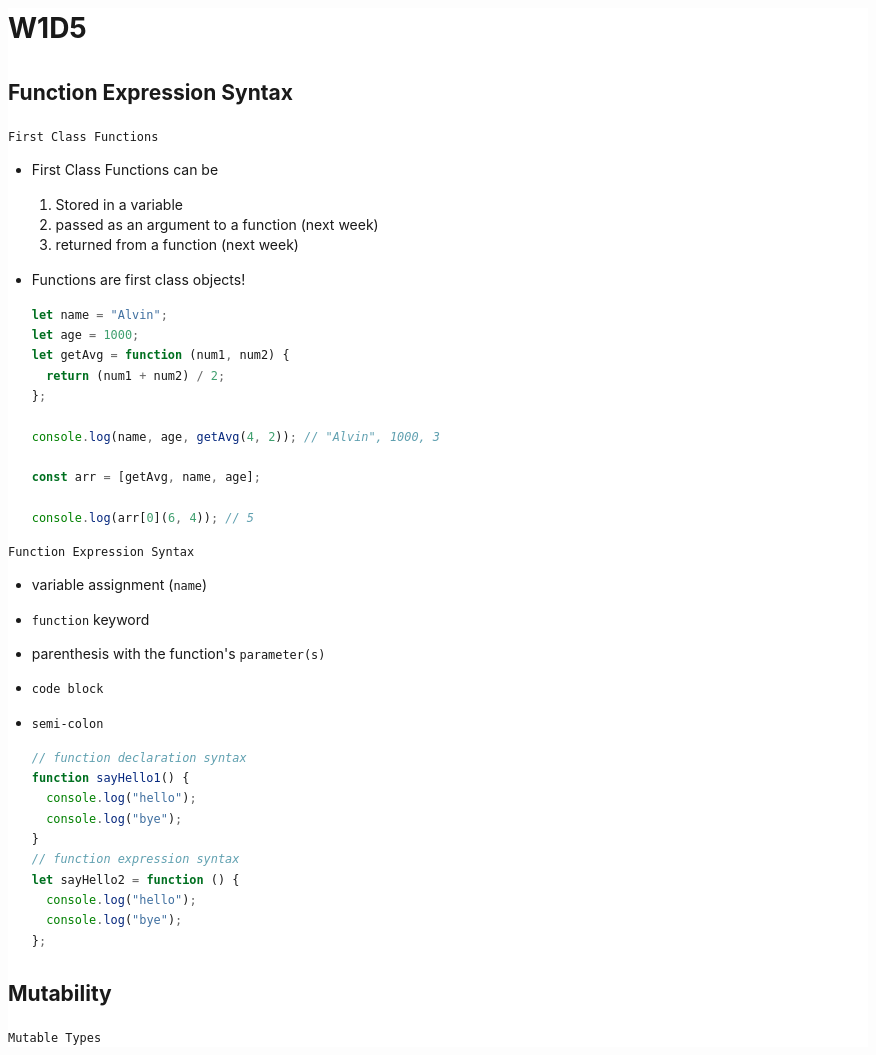 # W1D5

## Function Expression Syntax

`First Class Functions`

- First Class Functions can be

  1. Stored in a variable
  2. passed as an argument to a function (next week)
  3. returned from a function (next week)

- Functions are first class objects!

  ```js
  let name = "Alvin";
  let age = 1000;
  let getAvg = function (num1, num2) {
    return (num1 + num2) / 2;
  };

  console.log(name, age, getAvg(4, 2)); // "Alvin", 1000, 3

  const arr = [getAvg, name, age];

  console.log(arr[0](6, 4)); // 5
  ```

`Function Expression Syntax`

- variable assignment (`name`)
- `function` keyword
- parenthesis with the function's `parameter(s)`
- `code block`
- `semi-colon`

  ```js
  // function declaration syntax
  function sayHello1() {
    console.log("hello");
    console.log("bye");
  }
  // function expression syntax
  let sayHello2 = function () {
    console.log("hello");
    console.log("bye");
  };
  ```

## Mutability

`Mutable Types`


[array.prototype.push]: https://developer.mozilla.org/en-US/docs/Web/JavaScript/Reference/Global_Objects/Array/push
[array.prototype.pop]: https://developer.mozilla.org/en-US/docs/Web/JavaScript/Reference/Global_Objects/Array/pop
[array.prototype.shift]: https://developer.mozilla.org/en-US/docs/Web/JavaScript/Reference/Global_Objects/Array/shift
[array.prototype.unshift]: https://developer.mozilla.org/en-US/docs/Web/JavaScript/Reference/Global_Objects/Array/unshift
[unique pairs in arrays]: ./images/unique_pairs_in_arrays.png
[pairs in arrays]: ./images/pairs_in_arrays.png